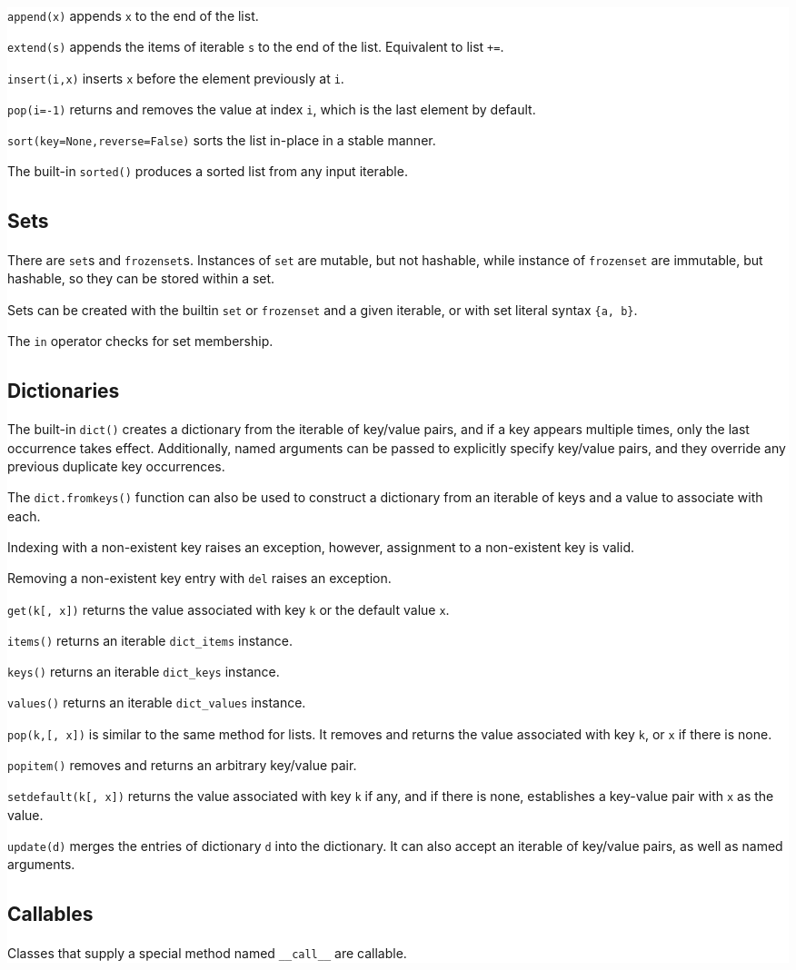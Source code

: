 `append(x)` appends `x` to the end of the list.

`extend(s)` appends the items of iterable `s` to the end of the list. Equivalent to list `+=`.

`insert(i,x)` inserts `x` before the element previously at `i`.

`pop(i=-1)` returns and removes the value at index `i`, which is the last element by default.

`sort(key=None,reverse=False)` sorts the list in-place in a stable manner.

The built-in `sorted()` produces a sorted list from any input iterable.

## Sets

There are `set`s and `frozenset`s. Instances of `set` are mutable, but not hashable, while instance of `frozenset` are immutable, but hashable, so they can be stored within a set.

Sets can be created with the builtin `set` or `frozenset` and a given iterable, or with set literal syntax `{a, b}`.

The `in` operator checks for set membership.

## Dictionaries

The built-in `dict()` creates a dictionary from the iterable of key/value pairs, and if a key appears multiple times, only the last occurrence takes effect. Additionally, named arguments can be passed to explicitly specify key/value pairs, and they override any previous duplicate key occurrences.

The `dict.fromkeys()` function can also be used to construct a dictionary from an iterable of keys and a value to associate with each.

Indexing with a non-existent key raises an exception, however, assignment to a non-existent key is valid.

Removing a non-existent key entry with `del` raises an exception.

`get(k[, x])` returns the value associated with key `k` or the default value `x`.

`items()` returns an iterable `dict_items` instance.

`keys()` returns an iterable `dict_keys` instance.

`values()` returns an iterable `dict_values` instance.

`pop(k,[, x])` is similar to the same method for lists. It removes and returns the value associated with key `k`, or `x` if there is none.

`popitem()` removes and returns an arbitrary key/value pair.

`setdefault(k[, x])` returns the value associated with key `k` if any, and if there is none, establishes a key-value pair with `x` as the value.

`update(d)` merges the entries of dictionary `d` into the dictionary. It can also accept an iterable of key/value pairs, as well as named arguments.

## Callables

Classes that supply a special method named `__call__` are callable.


[class attribute lookup]: #class-attribute-lookup
[instance attribute lookup]: #instance-attribute-lookup
[^method_missing]: Similar to Ruby's [`method_missing`] but for attributes in general.
[`method_missing`]: https://ruby-doc.org/core/BasicObject.html#method-i-method_missing
[class attribute lookup]: #class-attribute-lookup
[^raii]: This is similar to C++ Resource Acquisition Is Initialization (RAII), which is facilitated through constructors and destructors.
[Pipenv]: https://docs.pipenv.org/